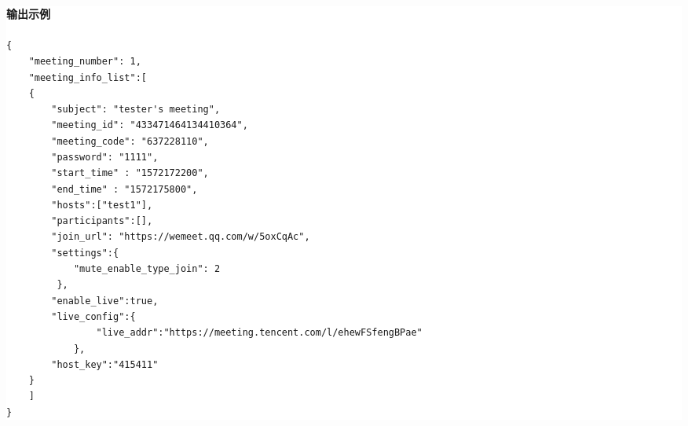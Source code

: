 #### 输出示例
```plaintext
{
    "meeting_number": 1,
    "meeting_info_list":[
    {
        "subject": "tester's meeting",
        "meeting_id": "433471464134410364",
        "meeting_code": "637228110",
        "password": "1111",
        "start_time" : "1572172200",
        "end_time" : "1572175800",
        "hosts":["test1"],
        "participants":[],
        "join_url": "https://wemeet.qq.com/w/5oxCqAc",
        "settings":{
            "mute_enable_type_join": 2
         },
        "enable_live":true,
        "live_config":{
                "live_addr":"https://meeting.tencent.com/l/ehewFSfengBPae"
            },
		"host_key":"415411"
    }
    ]
}
```
